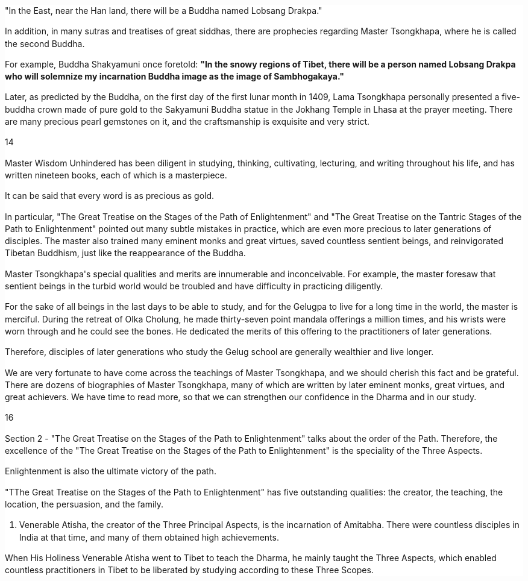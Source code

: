"In the East, near the Han land, there will be a Buddha named Lobsang Drakpa."

In addition, in many sutras and treatises of great siddhas, there are prophecies regarding Master Tsongkhapa, where he is called the second Buddha.

For example, Buddha Shakyamuni once foretold:
**"In the snowy regions of Tibet, there will be a person named Lobsang Drakpa who will solemnize my incarnation Buddha image as the image of Sambhogakaya."**

Later, as predicted by the Buddha, on the first day of the first lunar month in 1409, Lama Tsongkhapa personally presented a five-buddha crown made of pure gold to the Sakyamuni Buddha statue in the Jokhang Temple in Lhasa at the prayer meeting. There are many precious pearl gemstones on it, and the craftsmanship is exquisite and very strict.

14

Master Wisdom Unhindered has been diligent in studying, thinking, cultivating, lecturing, and writing throughout his life, and has written nineteen books, each of which is a masterpiece.

It can be said that every word is as precious as gold.

In particular, "The Great Treatise on the Stages of the Path of Enlightenment" and "The Great Treatise on the Tantric Stages of the Path to Enlightenment" pointed out many subtle mistakes in practice, which are even more precious to later generations of disciples. The master also trained many eminent monks and great virtues, saved countless sentient beings, and reinvigorated Tibetan Buddhism, just like the reappearance of the Buddha.

Master Tsongkhapa's special qualities and merits are innumerable and inconceivable. For example, the master foresaw that sentient beings in the turbid world would be troubled and have difficulty in practicing diligently.

For the sake of all beings in the last days to be able to study, and for the Gelugpa to live for a long time in the world, the master is merciful. During the retreat of Olka Cholung, he made thirty-seven point mandala offerings a million times, and his wrists were worn through and he could see the bones. He dedicated the merits of this offering to the practitioners of later generations.

Therefore, disciples of later generations who study the Gelug school are generally wealthier and live longer.

We are very fortunate to have come across the teachings of Master Tsongkhapa, and we should cherish this fact and be grateful. There are dozens of biographies of Master Tsongkhapa, many of which are written by later eminent monks, great virtues, and great achievers. We have time to read more, so that we can strengthen our confidence in the Dharma and in our study.

16

Section 2 - "The Great Treatise on the Stages of the Path to Enlightenment" talks about the order of the Path. Therefore, the excellence of the "The Great Treatise on the Stages of the Path to Enlightenment" is the speciality of the Three Aspects.

Enlightenment is also the ultimate victory of the path.

"TThe Great Treatise on the Stages of the Path to Enlightenment" has five outstanding qualities: the creator, the teaching, the location, the persuasion, and the family.

1. Venerable Atisha, the creator of the Three Principal Aspects, is the incarnation of Amitabha. There were countless disciples in India at that time, and many of them obtained high achievements.

When His Holiness Venerable Atisha went to Tibet to teach the Dharma, he mainly taught the Three Aspects, which enabled countless practitioners in Tibet to be liberated by studying according to these Three Scopes.
